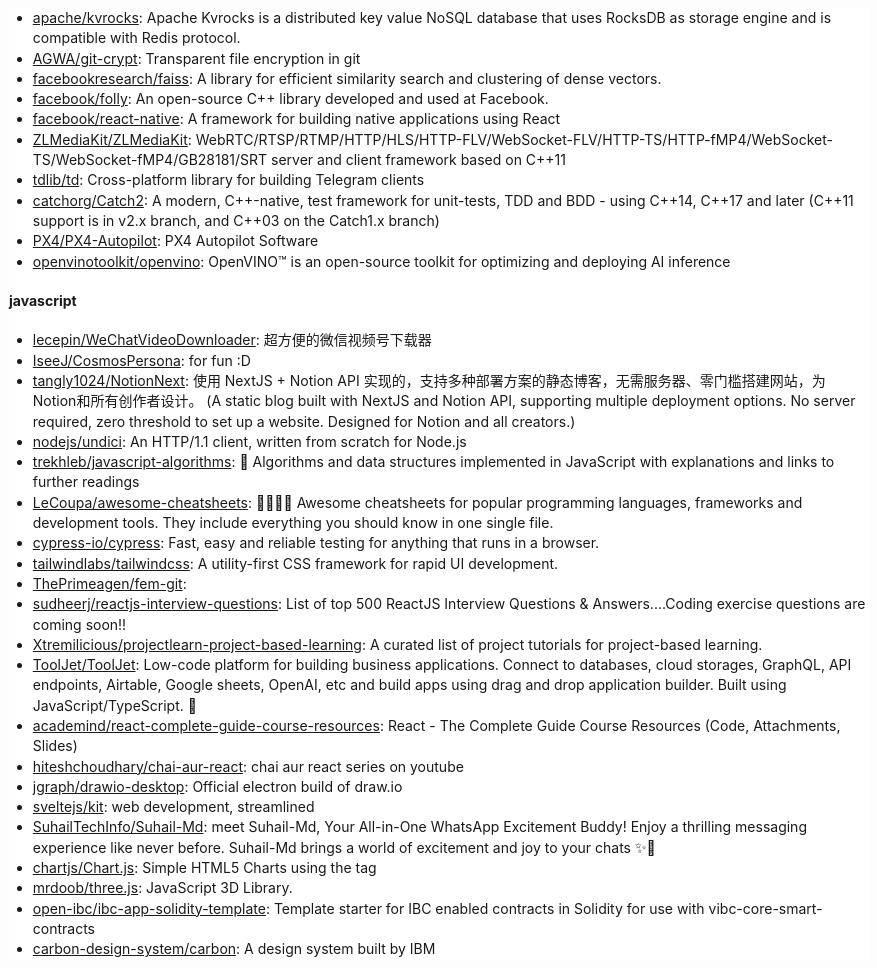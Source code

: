 * [apache/kvrocks](https://github.com/apache/kvrocks): Apache Kvrocks is a distributed key value NoSQL database that uses RocksDB as storage engine and is compatible with Redis protocol.
* [AGWA/git-crypt](https://github.com/AGWA/git-crypt): Transparent file encryption in git
* [facebookresearch/faiss](https://github.com/facebookresearch/faiss): A library for efficient similarity search and clustering of dense vectors.
* [facebook/folly](https://github.com/facebook/folly): An open-source C++ library developed and used at Facebook.
* [facebook/react-native](https://github.com/facebook/react-native): A framework for building native applications using React
* [ZLMediaKit/ZLMediaKit](https://github.com/ZLMediaKit/ZLMediaKit): WebRTC/RTSP/RTMP/HTTP/HLS/HTTP-FLV/WebSocket-FLV/HTTP-TS/HTTP-fMP4/WebSocket-TS/WebSocket-fMP4/GB28181/SRT server and client framework based on C++11
* [tdlib/td](https://github.com/tdlib/td): Cross-platform library for building Telegram clients
* [catchorg/Catch2](https://github.com/catchorg/Catch2): A modern, C++-native, test framework for unit-tests, TDD and BDD - using C++14, C++17 and later (C++11 support is in v2.x branch, and C++03 on the Catch1.x branch)
* [PX4/PX4-Autopilot](https://github.com/PX4/PX4-Autopilot): PX4 Autopilot Software
* [openvinotoolkit/openvino](https://github.com/openvinotoolkit/openvino): OpenVINO™ is an open-source toolkit for optimizing and deploying AI inference

#### javascript
* [lecepin/WeChatVideoDownloader](https://github.com/lecepin/WeChatVideoDownloader): 超方便的微信视频号下载器
* [IseeJ/CosmosPersona](https://github.com/IseeJ/CosmosPersona): for fun :D
* [tangly1024/NotionNext](https://github.com/tangly1024/NotionNext): 使用 NextJS + Notion API 实现的，支持多种部署方案的静态博客，无需服务器、零门槛搭建网站，为Notion和所有创作者设计。 (A static blog built with NextJS and Notion API, supporting multiple deployment options. No server required, zero threshold to set up a website. Designed for Notion and all creators.)
* [nodejs/undici](https://github.com/nodejs/undici): An HTTP/1.1 client, written from scratch for Node.js
* [trekhleb/javascript-algorithms](https://github.com/trekhleb/javascript-algorithms): 📝 Algorithms and data structures implemented in JavaScript with explanations and links to further readings
* [LeCoupa/awesome-cheatsheets](https://github.com/LeCoupa/awesome-cheatsheets): 👩‍💻👨‍💻 Awesome cheatsheets for popular programming languages, frameworks and development tools. They include everything you should know in one single file.
* [cypress-io/cypress](https://github.com/cypress-io/cypress): Fast, easy and reliable testing for anything that runs in a browser.
* [tailwindlabs/tailwindcss](https://github.com/tailwindlabs/tailwindcss): A utility-first CSS framework for rapid UI development.
* [ThePrimeagen/fem-git](https://github.com/ThePrimeagen/fem-git): 
* [sudheerj/reactjs-interview-questions](https://github.com/sudheerj/reactjs-interview-questions): List of top 500 ReactJS Interview Questions & Answers....Coding exercise questions are coming soon!!
* [Xtremilicious/projectlearn-project-based-learning](https://github.com/Xtremilicious/projectlearn-project-based-learning): A curated list of project tutorials for project-based learning.
* [ToolJet/ToolJet](https://github.com/ToolJet/ToolJet): Low-code platform for building business applications. Connect to databases, cloud storages, GraphQL, API endpoints, Airtable, Google sheets, OpenAI, etc and build apps using drag and drop application builder. Built using JavaScript/TypeScript. 🚀
* [academind/react-complete-guide-course-resources](https://github.com/academind/react-complete-guide-course-resources): React - The Complete Guide Course Resources (Code, Attachments, Slides)
* [hiteshchoudhary/chai-aur-react](https://github.com/hiteshchoudhary/chai-aur-react): chai aur react series on youtube
* [jgraph/drawio-desktop](https://github.com/jgraph/drawio-desktop): Official electron build of draw.io
* [sveltejs/kit](https://github.com/sveltejs/kit): web development, streamlined
* [SuhailTechInfo/Suhail-Md](https://github.com/SuhailTechInfo/Suhail-Md): meet Suhail-Md, Your All-in-One WhatsApp Excitement Buddy! Enjoy a thrilling messaging experience like never before. Suhail-Md brings a world of excitement and joy to your chats ✨🤖
* [chartjs/Chart.js](https://github.com/chartjs/Chart.js): Simple HTML5 Charts using the <canvas> tag
* [mrdoob/three.js](https://github.com/mrdoob/three.js): JavaScript 3D Library.
* [open-ibc/ibc-app-solidity-template](https://github.com/open-ibc/ibc-app-solidity-template): Template starter for IBC enabled contracts in Solidity for use with vibc-core-smart-contracts
* [carbon-design-system/carbon](https://github.com/carbon-design-system/carbon): A design system built by IBM